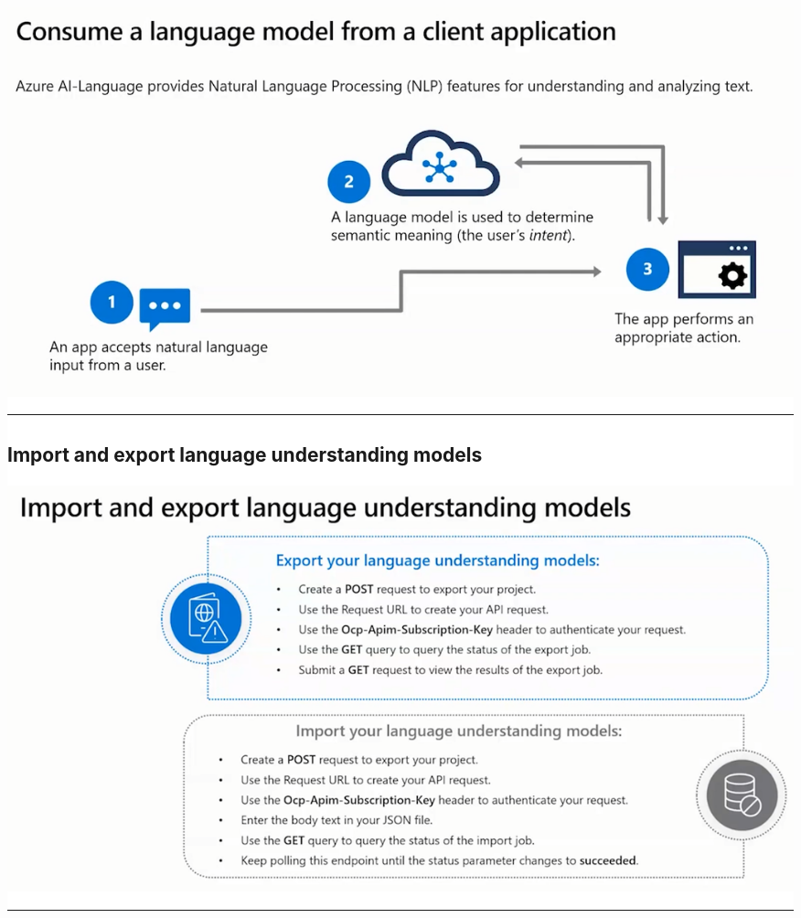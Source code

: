 ![alt text](image-31.png)

---

## Import and export language understanding models

![alt text](image-32.png)

---
